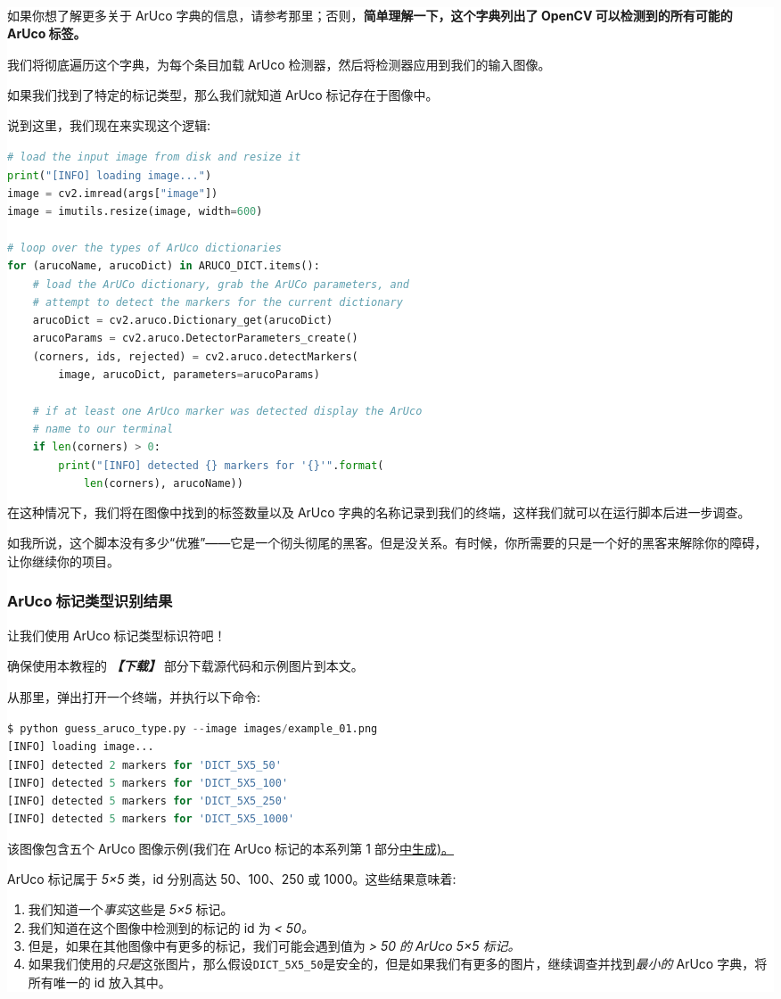 如果你想了解更多关于 ArUco 字典的信息，请参考那里；否则，**简单理解一下，这个字典列出了 OpenCV 可以检测到的所有可能的 ArUco 标签。**

我们将彻底遍历这个字典，为每个条目加载 ArUco 检测器，然后将检测器应用到我们的输入图像。

如果我们找到了特定的标记类型，那么我们就知道 ArUco 标记存在于图像中。

说到这里，我们现在来实现这个逻辑:

```py
# load the input image from disk and resize it
print("[INFO] loading image...")
image = cv2.imread(args["image"])
image = imutils.resize(image, width=600)

# loop over the types of ArUco dictionaries
for (arucoName, arucoDict) in ARUCO_DICT.items():
	# load the ArUCo dictionary, grab the ArUCo parameters, and
	# attempt to detect the markers for the current dictionary
	arucoDict = cv2.aruco.Dictionary_get(arucoDict)
	arucoParams = cv2.aruco.DetectorParameters_create()
	(corners, ids, rejected) = cv2.aruco.detectMarkers(
		image, arucoDict, parameters=arucoParams)

	# if at least one ArUco marker was detected display the ArUco
	# name to our terminal
	if len(corners) > 0:
		print("[INFO] detected {} markers for '{}'".format(
			len(corners), arucoName))
```

在这种情况下，我们将在图像中找到的标签数量以及 ArUco 字典的名称记录到我们的终端，这样我们就可以在运行脚本后进一步调查。

如我所说，这个脚本没有多少“优雅”——它是一个彻头彻尾的黑客。但是没关系。有时候，你所需要的只是一个好的黑客来解除你的障碍，让你继续你的项目。

### **ArUco 标记类型识别结果**

让我们使用 ArUco 标记类型标识符吧！

确保使用本教程的 ***【下载】*** 部分下载源代码和示例图片到本文。

从那里，弹出打开一个终端，并执行以下命令:

```py
$ python guess_aruco_type.py --image images/example_01.png
[INFO] loading image...
[INFO] detected 2 markers for 'DICT_5X5_50'
[INFO] detected 5 markers for 'DICT_5X5_100'
[INFO] detected 5 markers for 'DICT_5X5_250'
[INFO] detected 5 markers for 'DICT_5X5_1000'
```

该图像包含五个 ArUco 图像示例(我们在 ArUco 标记的本系列第 1 部分[中生成)。](https://pyimagesearch.com/2020/12/14/generating-aruco-markers-with-opencv-and-python/)

ArUco 标记属于 *5×5* 类，id 分别高达 50、100、250 或 1000。这些结果意味着:

1.  我们知道一个*事实*这些是 *5×5* 标记。
2.  我们知道在这个图像中检测到的标记的 id 为 *< 50。*
3.  但是，如果在其他图像中有更多的标记，我们可能会遇到值为 *> 50 的 ArUco *5×5* 标记。*
4.  如果我们使用的*只是*这张图片，那么假设`DICT_5X5_50`是安全的，但是如果我们有更多的图片，继续调查并找到*最小的* ArUco 字典，将所有唯一的 id 放入其中。
